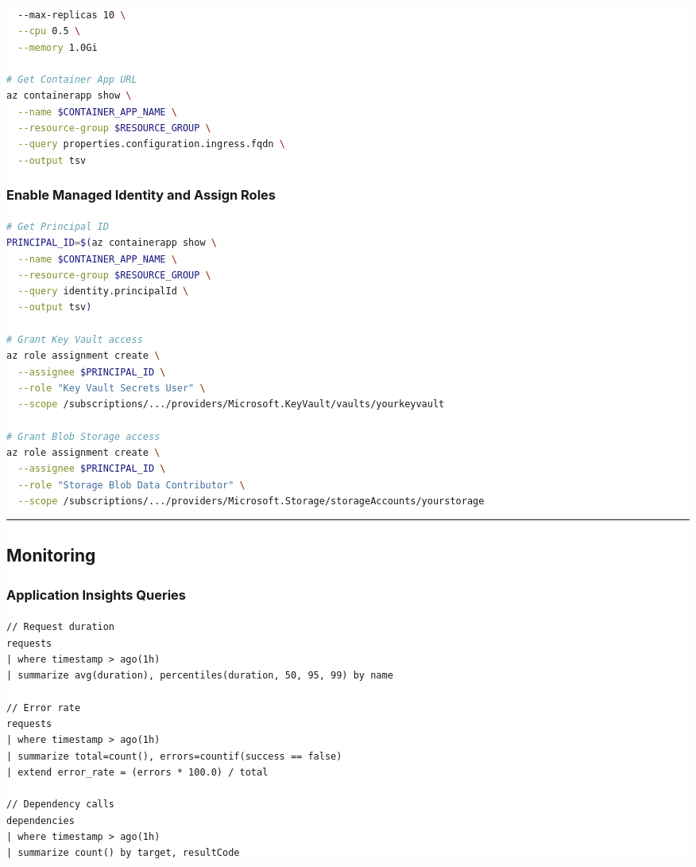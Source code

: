 ```bash
  --max-replicas 10 \
  --cpu 0.5 \
  --memory 1.0Gi

# Get Container App URL
az containerapp show \
  --name $CONTAINER_APP_NAME \
  --resource-group $RESOURCE_GROUP \
  --query properties.configuration.ingress.fqdn \
  --output tsv
```

### Enable Managed Identity and Assign Roles

```bash
# Get Principal ID
PRINCIPAL_ID=$(az containerapp show \
  --name $CONTAINER_APP_NAME \
  --resource-group $RESOURCE_GROUP \
  --query identity.principalId \
  --output tsv)

# Grant Key Vault access
az role assignment create \
  --assignee $PRINCIPAL_ID \
  --role "Key Vault Secrets User" \
  --scope /subscriptions/.../providers/Microsoft.KeyVault/vaults/yourkeyvault

# Grant Blob Storage access
az role assignment create \
  --assignee $PRINCIPAL_ID \
  --role "Storage Blob Data Contributor" \
  --scope /subscriptions/.../providers/Microsoft.Storage/storageAccounts/yourstorage
```

---

## Monitoring

### Application Insights Queries

```kusto
// Request duration
requests
| where timestamp > ago(1h)
| summarize avg(duration), percentiles(duration, 50, 95, 99) by name

// Error rate
requests
| where timestamp > ago(1h)
| summarize total=count(), errors=countif(success == false)
| extend error_rate = (errors * 100.0) / total

// Dependency calls
dependencies
| where timestamp > ago(1h)
| summarize count() by target, resultCode
```
